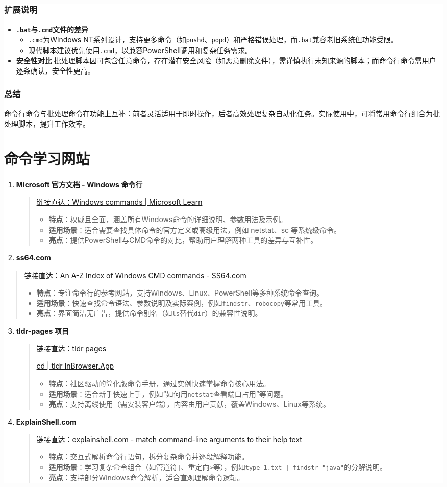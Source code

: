 

### **扩展说明**

- **`.bat`与`.cmd`文件的差异**
  - `.cmd`为Windows NT系列设计，支持更多命令（如`pushd`、`popd`）和严格错误处理，而`.bat`兼容老旧系统但功能受限。
  - 现代脚本建议优先使用`.cmd`，以兼容PowerShell调用和复杂任务需求。
- **安全性对比**
  批处理脚本因可包含任意命令，存在潜在安全风险（如恶意删除文件），需谨慎执行未知来源的脚本；而命令行命令需用户逐条确认，安全性更高。



### **总结**

命令行命令与批处理命令在功能上互补：前者灵活适用于即时操作，后者高效处理复杂自动化任务。实际使用中，可将常用命令行组合为批处理脚本，提升工作效率。





# 命令学习网站

1. **Microsoft 官方文档 - Windows 命令行**

   >[链接直达：Windows commands | Microsoft Learn](https://learn.microsoft.com/en-us/windows-server/administration/windows-commands/windows-commands)
   >
   >- **特点**：权威且全面，涵盖所有Windows命令的详细说明、参数用法及示例。
   >- **适用场景**：适合需要查找具体命令的官方定义或高级用法，例如 netstat、sc 等系统级命令。
   >- **亮点**：提供PowerShell与CMD命令的对比，帮助用户理解两种工具的差异与互补性。

2.  **ss64.com**

   > [链接直达：An A-Z Index of Windows CMD commands - SS64.com](https://ss64.com/nt/)
   >
   > - **特点**：专注命令行的参考网站，支持Windows、Linux、PowerShell等多种系统命令查询。
   > - **适用场景**：快速查找命令语法、参数说明及实际案例，例如`findstr`、`robocopy`等常用工具。
   > - **亮点**：界面简洁无广告，提供命令别名（如`ls`替代`dir`）的兼容性说明。

3. **tldr-pages 项目**

   > [链接直达：tldr pages](https://tldr.sh/)
   >
   > [cd | tldr InBrowser.App](https://tldr.inbrowser.app/pages/common/cd)
   >
   > - **特点**：社区驱动的简化版命令手册，通过实例快速掌握命令核心用法。
   > - **适用场景**：适合新手快速上手，例如“如何用`netstat`查看端口占用”等问题。
   > - **亮点**：支持离线使用（需安装客户端），内容由用户贡献，覆盖Windows、Linux等系统。

4. **ExplainShell.com**

   > [链接直达：explainshell.com - match command-line arguments to their help text](https://explainshell.com/)
   >
   > - **特点**：交互式解析命令行语句，拆分复杂命令并逐段解释功能。
   > - **适用场景**：学习复杂命令组合（如管道符`|`、重定向`>`等），例如`type 1.txt | findstr "java"`的分解说明。
   > - **亮点**：支持部分Windows命令解析，适合直观理解命令逻辑。
